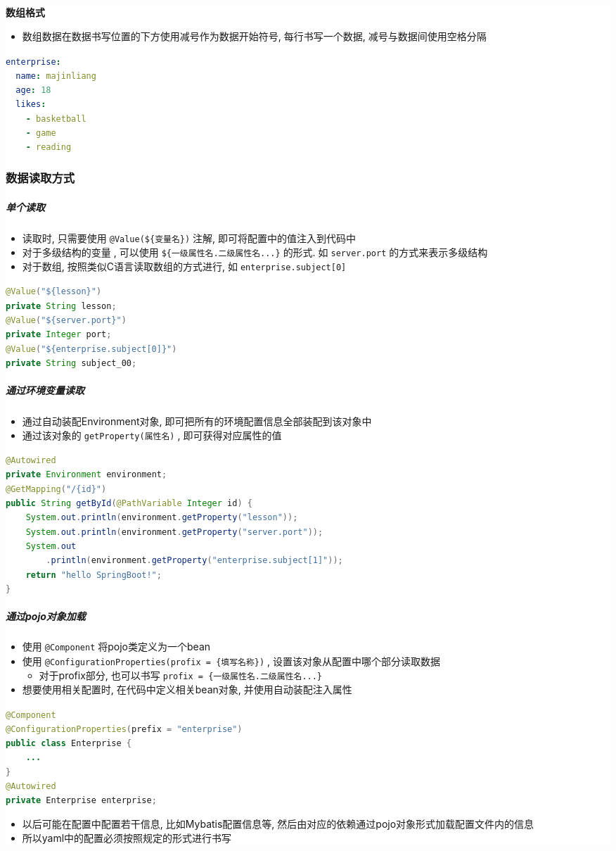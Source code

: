 **数组格式**
- 数组数据在数据书写位置的下方使用减号作为数据开始符号, 每行书写一个数据, 减号与数据间使用空格分隔
```yaml
enterprise:
  name: majinliang
  age: 18
  likes:
    - basketball
    - game
    - reading
```

### 数据读取方式

##### 单个读取
- 读取时, 只需要使用 `@Value(${变量名})` 注解, 即可将配置中的值注入到代码中
- 对于多级结构的变量 , 可以使用 `${一级属性名.二级属性名...}` 的形式. 如 `server.port` 的方式来表示多级结构
- 对于数组, 按照类似C语言读取数组的方式进行, 如 `enterprise.subject[0]`
```java
@Value("${lesson}")  
private String lesson;
@Value("${server.port}")  
private Integer port;
@Value("${enterprise.subject[0]}")  
private String subject_00;
```

##### 通过环境变量读取
- 通过自动装配Environment对象, 即可把所有的环境配置信息全部装配到该对象中
- 通过该对象的 `getProperty(属性名)` , 即可获得对应属性的值
```java
@Autowired  
private Environment environment;  
@GetMapping("/{id}")  
public String getById(@PathVariable Integer id) { 
    System.out.println(environment.getProperty("lesson"));  
    System.out.println(environment.getProperty("server.port"));  
    System.out
        .println(environment.getProperty("enterprise.subject[1]"));  
    return "hello SpringBoot!";  
}
```

##### 通过pojo对象加载
- 使用 ` @Component ` 将pojo类定义为一个bean
- 使用 ` @ConfigurationProperties(profix = {填写名称}) ` , 设置该对象从配置中哪个部分读取数据
	- 对于profix部分, 也可以书写 `profix = {一级属性名.二级属性名...}`
- 想要使用相关配置时, 在代码中定义相关bean对象, 并使用自动装配注入属性
```java
@Component  
@ConfigurationProperties(prefix = "enterprise")  
public class Enterprise {
    ...
}
@Autowired  
private Enterprise enterprise;
```
- 以后可能在配置中配置若干信息, 比如Mybatis配置信息等, 然后由对应的依赖通过pojo对象形式加载配置文件内的信息
- 所以yaml中的配置必须按照规定的形式进行书写
